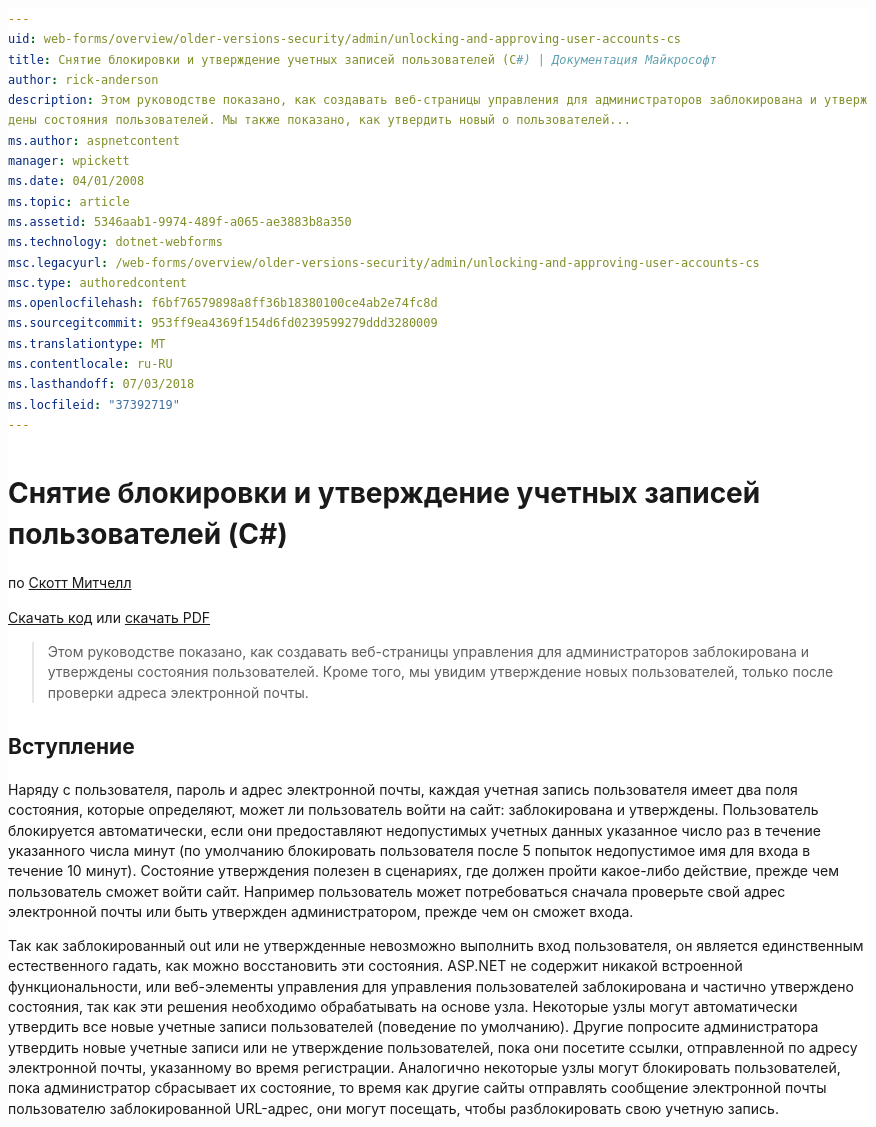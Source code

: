 ```yaml
---
uid: web-forms/overview/older-versions-security/admin/unlocking-and-approving-user-accounts-cs
title: Снятие блокировки и утверждение учетных записей пользователей (C#) | Документация Майкрософт
author: rick-anderson
description: Этом руководстве показано, как создавать веб-страницы управления для администраторов заблокирована и утверждены состояния пользователей. Мы также показано, как утвердить новый o пользователей...
ms.author: aspnetcontent
manager: wpickett
ms.date: 04/01/2008
ms.topic: article
ms.assetid: 5346aab1-9974-489f-a065-ae3883b8a350
ms.technology: dotnet-webforms
msc.legacyurl: /web-forms/overview/older-versions-security/admin/unlocking-and-approving-user-accounts-cs
msc.type: authoredcontent
ms.openlocfilehash: f6bf76579898a8ff36b18380100ce4ab2e74fc8d
ms.sourcegitcommit: 953ff9ea4369f154d6fd0239599279ddd3280009
ms.translationtype: MT
ms.contentlocale: ru-RU
ms.lasthandoff: 07/03/2018
ms.locfileid: "37392719"
---
```

<a name="unlocking-and-approving-user-accounts-c"></a>Снятие блокировки и утверждение учетных записей пользователей (C#)
====================
по [Скотт Митчелл](https://twitter.com/ScottOnWriting)

[Скачать код](http://download.microsoft.com/download/6/0/e/60e1bd94-e5f9-4d5a-a079-f23c98f4f67d/CS.14.zip) или [скачать PDF](http://download.microsoft.com/download/6/0/e/60e1bd94-e5f9-4d5a-a079-f23c98f4f67d/aspnet_tutorial14_UnlockAndApprove_cs.pdf)

> Этом руководстве показано, как создавать веб-страницы управления для администраторов заблокирована и утверждены состояния пользователей. Кроме того, мы увидим утверждение новых пользователей, только после проверки адреса электронной почты.


## <a name="introduction"></a>Вступление

Наряду с пользователя, пароль и адрес электронной почты, каждая учетная запись пользователя имеет два поля состояния, которые определяют, может ли пользователь войти на сайт: заблокирована и утверждены. Пользователь блокируется автоматически, если они предоставляют недопустимых учетных данных указанное число раз в течение указанного числа минут (по умолчанию блокировать пользователя после 5 попыток недопустимое имя для входа в течение 10 минут). Состояние утверждения полезен в сценариях, где должен пройти какое-либо действие, прежде чем пользователь сможет войти сайт. Например пользователь может потребоваться сначала проверьте свой адрес электронной почты или быть утвержден администратором, прежде чем он сможет входа.

Так как заблокированный out или не утвержденные невозможно выполнить вход пользователя, он является единственным естественного гадать, как можно восстановить эти состояния. ASP.NET не содержит никакой встроенной функциональности, или веб-элементы управления для управления пользователей заблокирована и частично утверждено состояния, так как эти решения необходимо обрабатывать на основе узла. Некоторые узлы могут автоматически утвердить все новые учетные записи пользователей (поведение по умолчанию). Другие попросите администратора утвердить новые учетные записи или не утверждение пользователей, пока они посетите ссылки, отправленной по адресу электронной почты, указанному во время регистрации. Аналогично некоторые узлы могут блокировать пользователей, пока администратор сбрасывает их состояние, то время как другие сайты отправлять сообщение электронной почты пользователю заблокированной URL-адрес, они могут посещать, чтобы разблокировать свою учетную запись.
